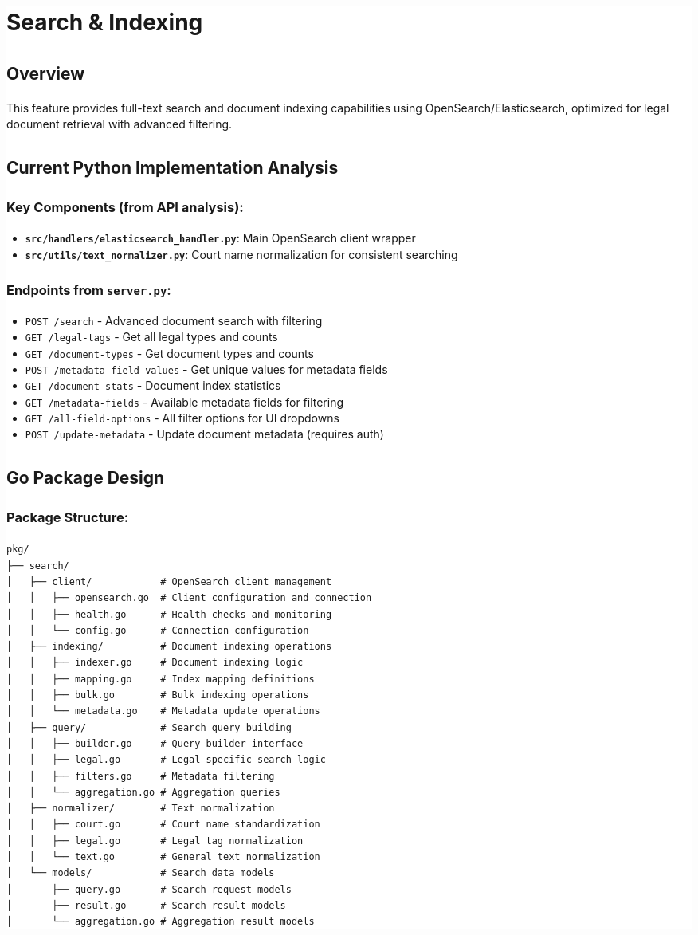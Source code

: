 # Search & Indexing

## Overview
This feature provides full-text search and document indexing capabilities using OpenSearch/Elasticsearch, optimized for legal document retrieval with advanced filtering.

## Current Python Implementation Analysis

### Key Components (from API analysis):
- **`src/handlers/elasticsearch_handler.py`**: Main OpenSearch client wrapper
- **`src/utils/text_normalizer.py`**: Court name normalization for consistent searching

### Endpoints from `server.py`:
- `POST /search` - Advanced document search with filtering
- `GET /legal-tags` - Get all legal types and counts
- `GET /document-types` - Get document types and counts  
- `POST /metadata-field-values` - Get unique values for metadata fields
- `GET /document-stats` - Document index statistics
- `GET /metadata-fields` - Available metadata fields for filtering
- `GET /all-field-options` - All filter options for UI dropdowns
- `POST /update-metadata` - Update document metadata (requires auth)

## Go Package Design

### Package Structure:
```
pkg/
├── search/
│   ├── client/            # OpenSearch client management
│   │   ├── opensearch.go  # Client configuration and connection
│   │   ├── health.go      # Health checks and monitoring
│   │   └── config.go      # Connection configuration
│   ├── indexing/          # Document indexing operations
│   │   ├── indexer.go     # Document indexing logic
│   │   ├── mapping.go     # Index mapping definitions
│   │   ├── bulk.go        # Bulk indexing operations
│   │   └── metadata.go    # Metadata update operations
│   ├── query/             # Search query building
│   │   ├── builder.go     # Query builder interface
│   │   ├── legal.go       # Legal-specific search logic
│   │   ├── filters.go     # Metadata filtering
│   │   └── aggregation.go # Aggregation queries
│   ├── normalizer/        # Text normalization
│   │   ├── court.go       # Court name standardization
│   │   ├── legal.go       # Legal tag normalization
│   │   └── text.go        # General text normalization
│   └── models/            # Search data models
│       ├── query.go       # Search request models
│       ├── result.go      # Search result models
│       └── aggregation.go # Aggregation result models
```
